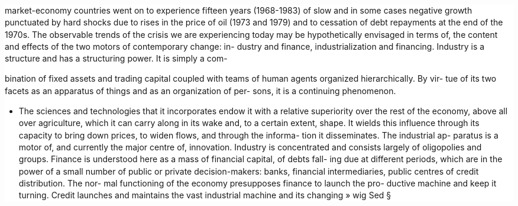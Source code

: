 market-economy countries went on to 
experience fifteen years (1968-1983) 
of slow and in some cases negative 
growth punctuated by hard shocks due 
to rises in the price of oil (1973 and 
1979) and to cessation of debt 
repayments at the end of the 1970s. 
The observable trends of the crisis 
we are experiencing today may be 
hypothetically envisaged in terms of, 
the content and effects of the two 
motors of contemporary change: in- 
dustry and finance, industrialization 
and financing. 
Industry is a structure and has a 
structuring power. It is simply a com- 
 
bination of fixed assets and trading 
capital coupled with teams of human 
agents organized hierarchically. By vir- 
tue of its two facets as an apparatus of 
things and as an organization of per- 
sons, it is a continuing phenomenon. 
+ The sciences and technologies that it 
incorporates endow it with a relative 
superiority over the rest of the 
economy, above all over agriculture, 
which it can carry along in its wake 
and, to a certain extent, shape. It 
wields this influence through its 
capacity to bring down prices, to 
widen flows, and through the informa- 
tion it disseminates. The industrial ap- 
paratus is a motor of, and currently the 
major centre of, innovation. Industry is 
concentrated and consists largely of 
oligopolies and groups. 
Finance is understood here as a 
mass of financial capital, of debts fall- 
ing due at different periods, which are 
in the power of a small number of 
public or private decision-makers: 
banks, financial intermediaries, public 
centres of credit distribution. The nor- 
mal functioning of the economy 
presupposes finance to launch the pro- 
ductive machine and keep it turning. 
Credit launches and maintains the vast 
industrial machine and its changing » 
wig Sed § 
  
  